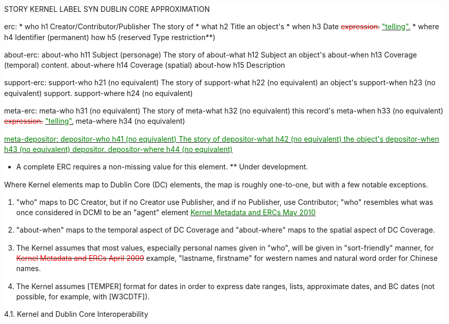    STORY KERNEL LABEL SYN DUBLIN CORE APPROXIMATION

   erc: * who h1 Creator/Contributor/Publisher
   The story of * what h2 Title
   an object's * when h3 Date
   <strike><font color="red">expression.</font></strike>
   <u><font color="green">"telling".</font></u> * where h4 Identifier (permanent)
                      how h5 (reserved Type restriction**)

   about-erc: about-who h11 Subject (personage)
   The story of about-what h12 Subject
   an object's about-when h13 Coverage (temporal)
   content. about-where h14 Coverage (spatial)
                    about-how h15 Description

   support-erc: support-who h21 (no equivalent)
   The story of support-what h22 (no equivalent)
   an object's support-when h23 (no equivalent)
   support. support-where h24 (no equivalent)

   meta-erc: meta-who h31 (no equivalent)
   The story of meta-what h32 (no equivalent)
   this record's meta-when h33 (no equivalent)
   <strike><font color="red">expression.</font></strike>
   <u><font color="green">"telling".</font></u> meta-where h34 (no equivalent)

   <u><font color="green">meta-depositor: depositor-who h41 (no equivalent)
   The story of depositor-what h42 (no equivalent)
   the object's depositor-when h43 (no equivalent)
   depositor. depositor-where h44 (no equivalent)</font></u>

   * A complete ERC requires a non-missing value for this element.
   ** Under development.

   Where Kernel elements map to Dublin Core (DC) elements, the map is
   roughly one-to-one, but with a few notable exceptions.

   1. "who" maps to DC Creator, but if no Creator use Publisher, and if
       no Publisher, use Contributor; "who" resembles what was once
       considered in DCMI to be an "agent" element
                        <u><font color="green">Kernel Metadata and ERCs May 2010</font></u>

   2. "about-when" maps to the temporal aspect of DC Coverage and
       "about-where" maps to the spatial aspect of DC Coverage.

   3. The Kernel assumes that most values, especially personal names
       given in "who", will be given in "sort-friendly" manner, for
                        <strike><font color="red">Kernel Metadata and ERCs April 2009</font></strike>
       example, "lastname, firstname" for western names and natural word
       order for Chinese names.

   4. The Kernel assumes [TEMPER] format for dates in order to express
       date ranges, lists, approximate dates, and BC dates (not
       possible, for example, with [W3CDTF]).

4.1. Kernel and Dublin Core Interoperability
